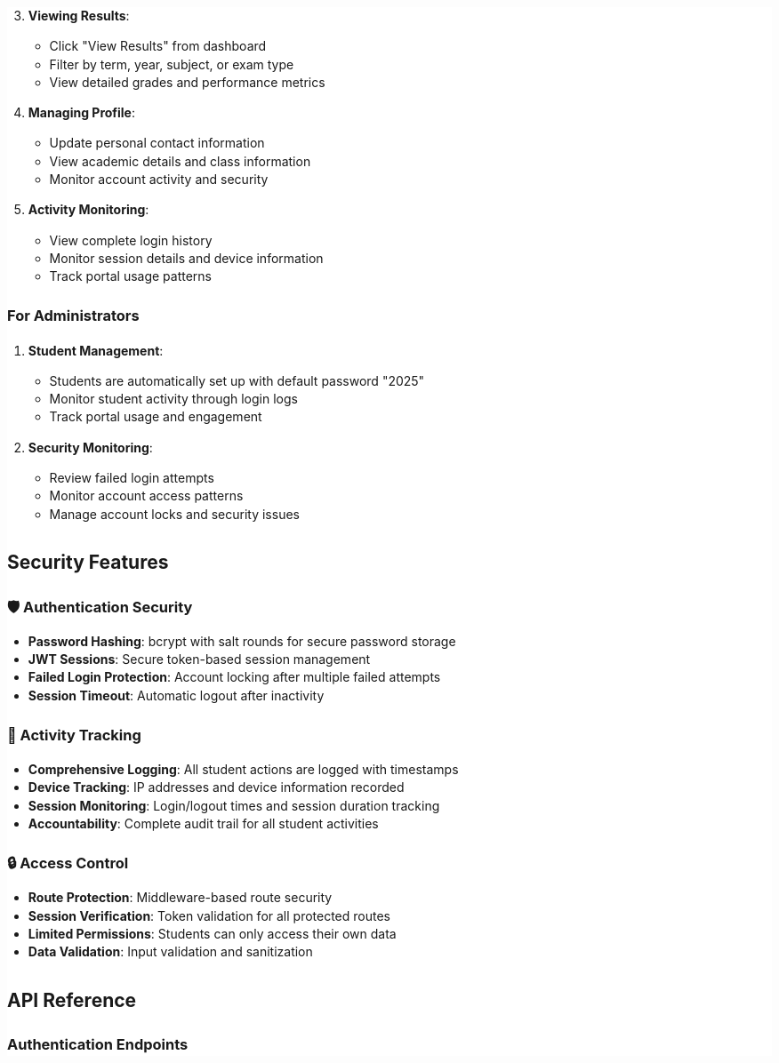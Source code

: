 3. **Viewing Results**:
   - Click "View Results" from dashboard
   - Filter by term, year, subject, or exam type
   - View detailed grades and performance metrics

4. **Managing Profile**:
   - Update personal contact information
   - View academic details and class information
   - Monitor account activity and security

5. **Activity Monitoring**:
   - View complete login history
   - Monitor session details and device information
   - Track portal usage patterns

### For Administrators

1. **Student Management**:
   - Students are automatically set up with default password "2025"
   - Monitor student activity through login logs
   - Track portal usage and engagement

2. **Security Monitoring**:
   - Review failed login attempts
   - Monitor account access patterns
   - Manage account locks and security issues

## Security Features

### 🛡️ Authentication Security
- **Password Hashing**: bcrypt with salt rounds for secure password storage
- **JWT Sessions**: Secure token-based session management
- **Failed Login Protection**: Account locking after multiple failed attempts
- **Session Timeout**: Automatic logout after inactivity

### 📝 Activity Tracking
- **Comprehensive Logging**: All student actions are logged with timestamps
- **Device Tracking**: IP addresses and device information recorded
- **Session Monitoring**: Login/logout times and session duration tracking
- **Accountability**: Complete audit trail for all student activities

### 🔒 Access Control
- **Route Protection**: Middleware-based route security
- **Session Verification**: Token validation for all protected routes
- **Limited Permissions**: Students can only access their own data
- **Data Validation**: Input validation and sanitization

## API Reference

### Authentication Endpoints

